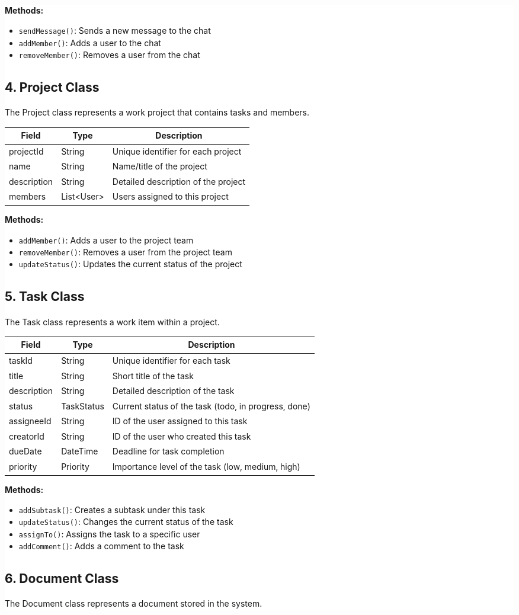 **Methods:**
- `sendMessage()`: Sends a new message to the chat
- `addMember()`: Adds a user to the chat
- `removeMember()`: Removes a user from the chat

## 4. Project Class
The Project class represents a work project that contains tasks and members.

| Field | Type | Description |
|-------|------|-------------|
| projectId | String | Unique identifier for each project |
| name | String | Name/title of the project |
| description | String | Detailed description of the project |
| members | List\<User\> | Users assigned to this project |

**Methods:**
- `addMember()`: Adds a user to the project team
- `removeMember()`: Removes a user from the project team
- `updateStatus()`: Updates the current status of the project

## 5. Task Class
The Task class represents a work item within a project.

| Field | Type | Description |
|-------|------|-------------|
| taskId | String | Unique identifier for each task |
| title | String | Short title of the task |
| description | String | Detailed description of the task |
| status | TaskStatus | Current status of the task (todo, in progress, done) |
| assigneeId | String | ID of the user assigned to this task |
| creatorId | String | ID of the user who created this task |
| dueDate | DateTime | Deadline for task completion |
| priority | Priority | Importance level of the task (low, medium, high) |

**Methods:**
- `addSubtask()`: Creates a subtask under this task
- `updateStatus()`: Changes the current status of the task
- `assignTo()`: Assigns the task to a specific user
- `addComment()`: Adds a comment to the task

## 6. Document Class
The Document class represents a document stored in the system.

